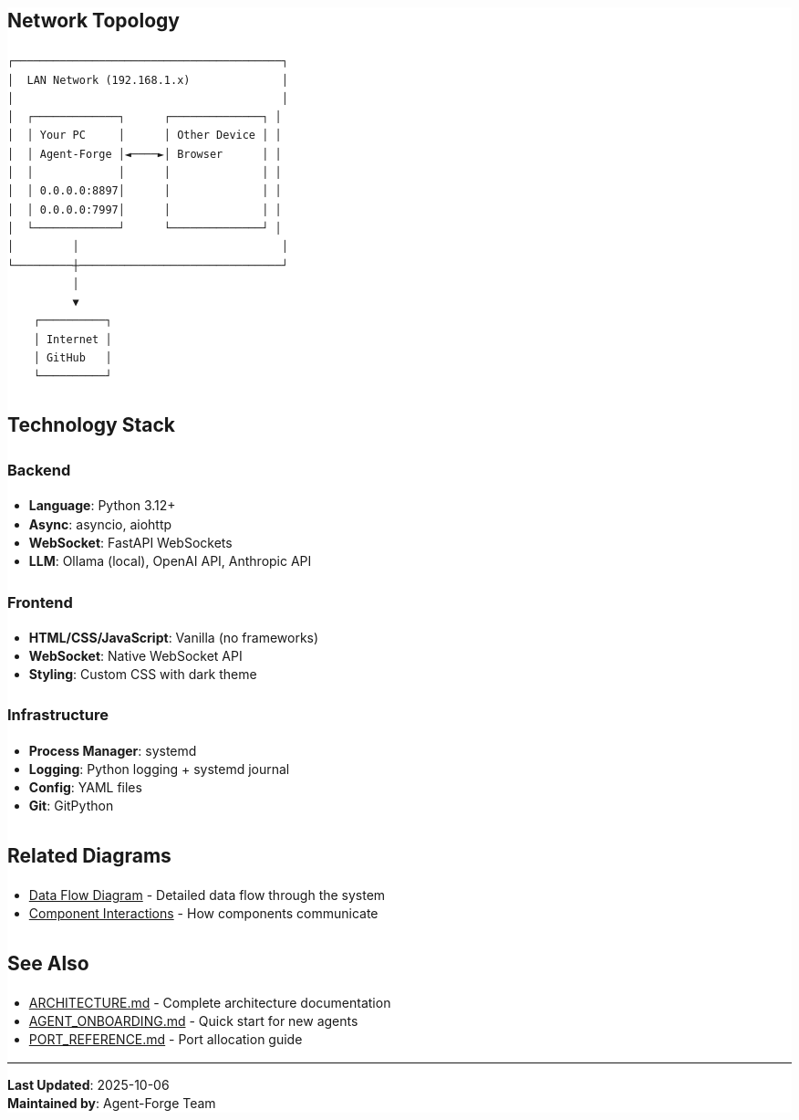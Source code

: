 ## Network Topology

```
┌─────────────────────────────────────────┐
│  LAN Network (192.168.1.x)              │
│                                         │
│  ┌─────────────┐      ┌──────────────┐ │
│  │ Your PC     │      │ Other Device │ │
│  │ Agent-Forge │◄────►│ Browser      │ │
│  │             │      │              │ │
│  │ 0.0.0.0:8897│      │              │ │
│  │ 0.0.0.0:7997│      │              │ │
│  └─────────────┘      └──────────────┘ │
│         │                               │
└─────────┼───────────────────────────────┘
          │
          ▼
    ┌──────────┐
    │ Internet │
    │ GitHub   │
    └──────────┘
```

## Technology Stack

### Backend
- **Language**: Python 3.12+
- **Async**: asyncio, aiohttp
- **WebSocket**: FastAPI WebSockets
- **LLM**: Ollama (local), OpenAI API, Anthropic API

### Frontend
- **HTML/CSS/JavaScript**: Vanilla (no frameworks)
- **WebSocket**: Native WebSocket API
- **Styling**: Custom CSS with dark theme

### Infrastructure
- **Process Manager**: systemd
- **Logging**: Python logging + systemd journal
- **Config**: YAML files
- **Git**: GitPython

## Related Diagrams

- [Data Flow Diagram](data-flow.md) - Detailed data flow through the system
- [Component Interactions](component-interactions.md) - How components communicate

## See Also

- [ARCHITECTURE.md](../../ARCHITECTURE.md) - Complete architecture documentation
- [AGENT_ONBOARDING.md](../AGENT_ONBOARDING.md) - Quick start for new agents
- [PORT_REFERENCE.md](../PORT_REFERENCE.md) - Port allocation guide

---

**Last Updated**: 2025-10-06  
**Maintained by**: Agent-Forge Team

